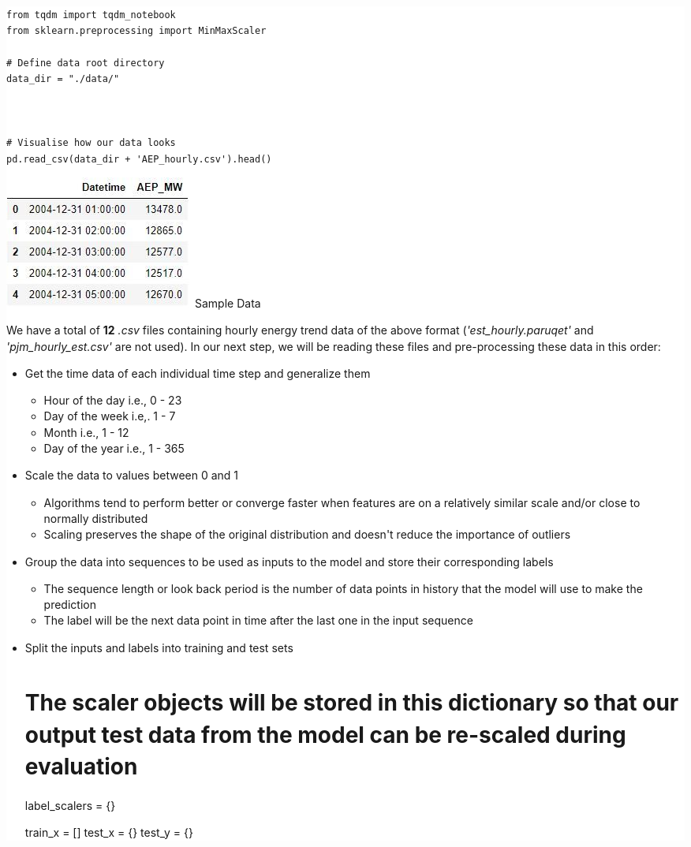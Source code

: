     from tqdm import tqdm_notebook
    from sklearn.preprocessing import MinMaxScaler
    
    # Define data root directory
    data_dir = "./data/"
    
    
    
    # Visualise how our data looks
    pd.read_csv(data_dir + 'AEP_hourly.csv').head()
    

![](/assets/images/content/images/2019/07/image16.jpg)Sample Data

We have a total of **12** _.csv_ files containing hourly energy trend data of the above format (_'est_hourly.paruqet'_ and _'pjm_hourly_est.csv'_ are not used). In our next step, we will be reading these files and pre-processing these data in this order:

  * Get the time data of each individual time step and generalize them 
    * Hour of the day i.e., 0 - 23
    * Day of the week i.e,. 1 - 7
    * Month i.e., 1 - 12
    * Day of the year i.e., 1 - 365
  * Scale the data to values between 0 and 1 
    * Algorithms tend to perform better or converge faster when features are on a relatively similar scale and/or close to normally distributed
    * Scaling preserves the shape of the original distribution and doesn't reduce the importance of outliers
  * Group the data into sequences to be used as inputs to the model and store their corresponding labels 
    * The sequence length or look back period is the number of data points in history that the model will use to make the prediction
    * The label will be the next data point in time after the last one in the input sequence
  * Split the inputs and labels into training and test sets

    
    
    # The scaler objects will be stored in this dictionary so that our output test data from the model can be re-scaled during evaluation
    label_scalers = {}
    
    train_x = []
    test_x = {}
    test_y = {}
    